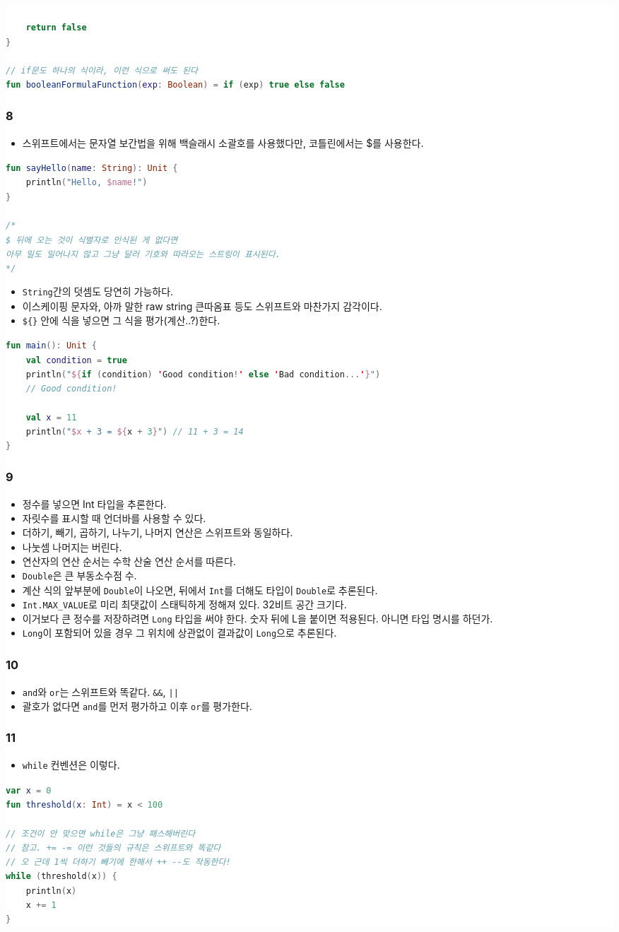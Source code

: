 ``` kotlin

    return false
}

// if문도 하나의 식이라, 이런 식으로 써도 된다
fun booleanFormulaFunction(exp: Boolean) = if (exp) true else false
```

### 8
- 스위프트에서는 문자열 보간법을 위해 백슬래시 소괄호를 사용했다만, 코틀린에서는 $를 사용한다.
``` kotlin
fun sayHello(name: String): Unit {
    println("Hello, $name!")
} 

/* 
$ 뒤에 오는 것이 식별자로 인식된 게 없다면 
아무 일도 일어나지 않고 그냥 달러 기호와 따라오는 스트링이 표시된다.
*/
```
- `String`간의 덧셈도 당연히 가능하다.
- 이스케이핑 문자와, 아까 말한 raw string 큰따옴표 등도 스위프트와 마찬가지 감각이다.
- `${}` 안에 식을 넣으면 그 식을 평가(계산..?)한다.
``` kotlin
fun main(): Unit {
    val condition = true
    println("${if (condition) 'Good condition!' else 'Bad condition...'}")
    // Good condition!

    val x = 11
    println("$x + 3 = ${x + 3}") // 11 + 3 = 14
}
```

### 9
- 정수를 넣으면 Int 타입을 추론한다.
- 자릿수를 표시할 때 언더바를 사용할 수 있다.
- 더하기, 빼기, 곱하기, 나누기, 나머지 연산은 스위프트와 동일하다.
- 나눗셈 나머지는 버린다.
- 연산자의 연산 순서는 수학 산술 연산 순서를 따른다.
- `Double`은 큰 부동소수점 수.
- 계산 식의 앞부분에 `Double`이 나오면, 뒤에서 `Int`를 더해도 타입이 `Double`로 추론된다.
- `Int.MAX_VALUE`로 미리 최댓값이 스태틱하게 정해져 있다. 32비트 공간 크기다.
- 이거보다 큰 정수를 저장하려면 `Long` 타입을 써야 한다. 숫자 뒤에 L을 붙이면 적용된다. 아니면 타입 명시를 하던가.
- `Long`이 포함되어 있을 경우 그 위치에 상관없이 결과값이 `Long`으로 추론된다.

### 10
- `and`와 `or`는 스위프트와 똑같다. `&&`, `||`
- 괄호가 없다면 `and`를 먼저 평가하고 이후 `or`를 평가한다.

### 11
- `while` 컨벤션은 이렇다.
``` kotlin
var x = 0
fun threshold(x: Int) = x < 100

// 조건이 안 맞으면 while은 그냥 패스해버린다
// 참고. += -= 이런 것들의 규칙은 스위프트와 똑같다
// 오 근데 1씩 더하기 빼기에 한해서 ++ --도 작동한다!
while (threshold(x)) {
    println(x)
    x += 1
}
```